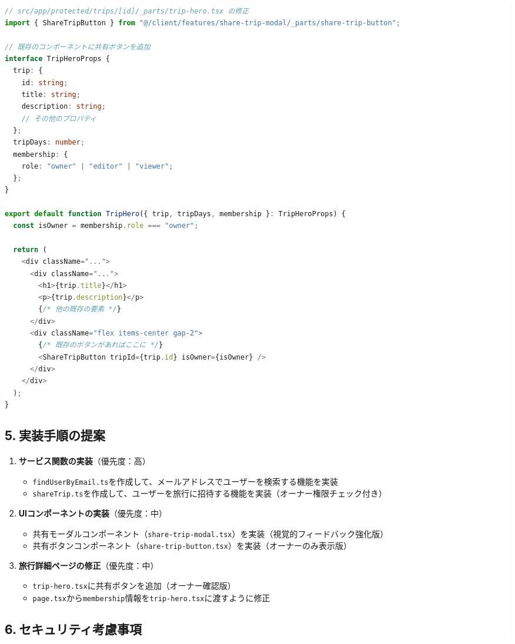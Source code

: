 ```typescript
// src/app/protected/trips/[id]/_parts/trip-hero.tsx の修正
import { ShareTripButton } from "@/client/features/share-trip-modal/_parts/share-trip-button";

// 既存のコンポーネントに共有ボタンを追加
interface TripHeroProps {
  trip: {
    id: string;
    title: string;
    description: string;
    // その他のプロパティ
  };
  tripDays: number;
  membership: {
    role: "owner" | "editor" | "viewer";
  };
}

export default function TripHero({ trip, tripDays, membership }: TripHeroProps) {
  const isOwner = membership.role === "owner";

  return (
    <div className="...">
      <div className="...">
        <h1>{trip.title}</h1>
        <p>{trip.description}</p>
        {/* 他の既存の要素 */}
      </div>
      <div className="flex items-center gap-2">
        {/* 既存のボタンがあればここに */}
        <ShareTripButton tripId={trip.id} isOwner={isOwner} />
      </div>
    </div>
  );
}
```

## 5. 実装手順の提案

1. **サービス関数の実装**（優先度：高）
   - `findUserByEmail.ts`を作成して、メールアドレスでユーザーを検索する機能を実装
   - `shareTrip.ts`を作成して、ユーザーを旅行に招待する機能を実装（オーナー権限チェック付き）

2. **UIコンポーネントの実装**（優先度：中）
   - 共有モーダルコンポーネント（`share-trip-modal.tsx`）を実装（視覚的フィードバック強化版）
   - 共有ボタンコンポーネント（`share-trip-button.tsx`）を実装（オーナーのみ表示版）

3. **旅行詳細ページの修正**（優先度：中）
   - `trip-hero.tsx`に共有ボタンを追加（オーナー確認版）
   - `page.tsx`から`membership`情報を`trip-hero.tsx`に渡すように修正

## 6. セキュリティ考慮事項
